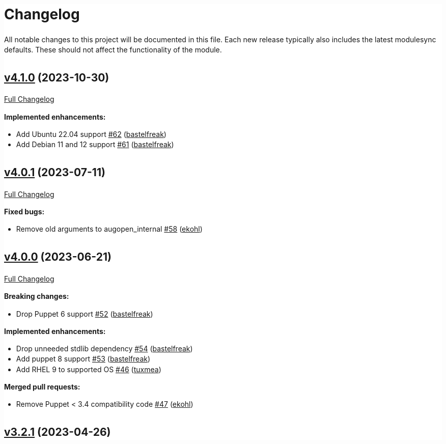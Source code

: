 # Changelog

All notable changes to this project will be documented in this file.
Each new release typically also includes the latest modulesync defaults.
These should not affect the functionality of the module.

## [v4.1.0](https://github.com/voxpupuli/puppet-augeasproviders_core/tree/v4.1.0) (2023-10-30)

[Full Changelog](https://github.com/voxpupuli/puppet-augeasproviders_core/compare/v4.0.1...v4.1.0)

**Implemented enhancements:**

- Add Ubuntu 22.04 support [\#62](https://github.com/voxpupuli/puppet-augeasproviders_core/pull/62) ([bastelfreak](https://github.com/bastelfreak))
- Add Debian 11 and 12 support [\#61](https://github.com/voxpupuli/puppet-augeasproviders_core/pull/61) ([bastelfreak](https://github.com/bastelfreak))

## [v4.0.1](https://github.com/voxpupuli/puppet-augeasproviders_core/tree/v4.0.1) (2023-07-11)

[Full Changelog](https://github.com/voxpupuli/puppet-augeasproviders_core/compare/v4.0.0...v4.0.1)

**Fixed bugs:**

- Remove old arguments to augopen\_internal [\#58](https://github.com/voxpupuli/puppet-augeasproviders_core/pull/58) ([ekohl](https://github.com/ekohl))

## [v4.0.0](https://github.com/voxpupuli/puppet-augeasproviders_core/tree/v4.0.0) (2023-06-21)

[Full Changelog](https://github.com/voxpupuli/puppet-augeasproviders_core/compare/v3.2.1...v4.0.0)

**Breaking changes:**

- Drop Puppet 6 support [\#52](https://github.com/voxpupuli/puppet-augeasproviders_core/pull/52) ([bastelfreak](https://github.com/bastelfreak))

**Implemented enhancements:**

- Drop unneeded stdlib dependency [\#54](https://github.com/voxpupuli/puppet-augeasproviders_core/pull/54) ([bastelfreak](https://github.com/bastelfreak))
- Add puppet 8 support [\#53](https://github.com/voxpupuli/puppet-augeasproviders_core/pull/53) ([bastelfreak](https://github.com/bastelfreak))
- Add RHEL 9 to supported OS [\#46](https://github.com/voxpupuli/puppet-augeasproviders_core/pull/46) ([tuxmea](https://github.com/tuxmea))

**Merged pull requests:**

- Remove Puppet \< 3.4 compatibility code [\#47](https://github.com/voxpupuli/puppet-augeasproviders_core/pull/47) ([ekohl](https://github.com/ekohl))

## [v3.2.1](https://github.com/voxpupuli/puppet-augeasproviders_core/tree/v3.2.1) (2023-04-26)
